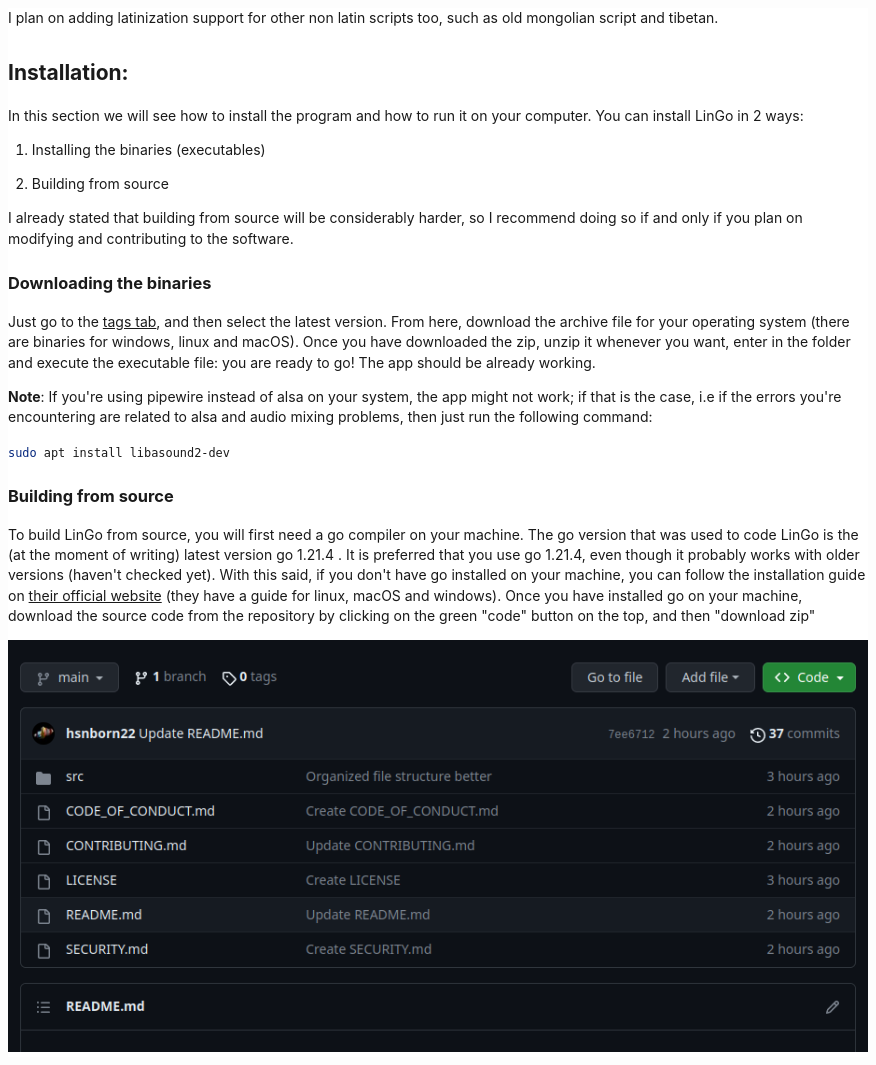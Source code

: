 I plan on adding latinization support for other non latin scripts too, such as old mongolian script and tibetan.


## Installation:
In this section we will see how to install the program and how to run it on your computer. You can install LinGo in 2 ways:

1) Installing the binaries (executables)

2) Building from source

I already stated that building from source will be considerably harder, so I recommend doing so if and only if you plan on modifying and contributing to the software. 

### Downloading the binaries

Just go to the [tags tab](https://github.com/hsnborn22/LinGo/tags), and then select the latest version. From here, download the archive file for your operating system (there are binaries for windows, linux and macOS).
Once you have downloaded the zip, unzip it whenever you want, enter in the folder and execute the executable file: you are ready to go! The app should be already working. 


**Note**: If you're using pipewire instead of alsa on your system, the app might not work; if that is the case, i.e if the errors you're encountering are related to alsa and audio mixing problems, then just run the following command:

```bash
sudo apt install libasound2-dev
```

### Building from source
To build LinGo from source, you will first need a go compiler on your machine. The go version that was used to code LinGo is the (at the moment of writing) latest version go 1.21.4 . It is preferred that you use go 1.21.4, even though it probably works with older versions (haven't checked yet). With this said, if you don't have go installed on your machine, you can follow the installation guide on [their official website](https://go.dev/doc/install) (they have a guide for linux, macOS and windows). Once you have installed go on your machine, download the source code from the repository by clicking on the green "code" button on the top, and then "download zip"

![Image 1](.github/images/lingo1.png)
